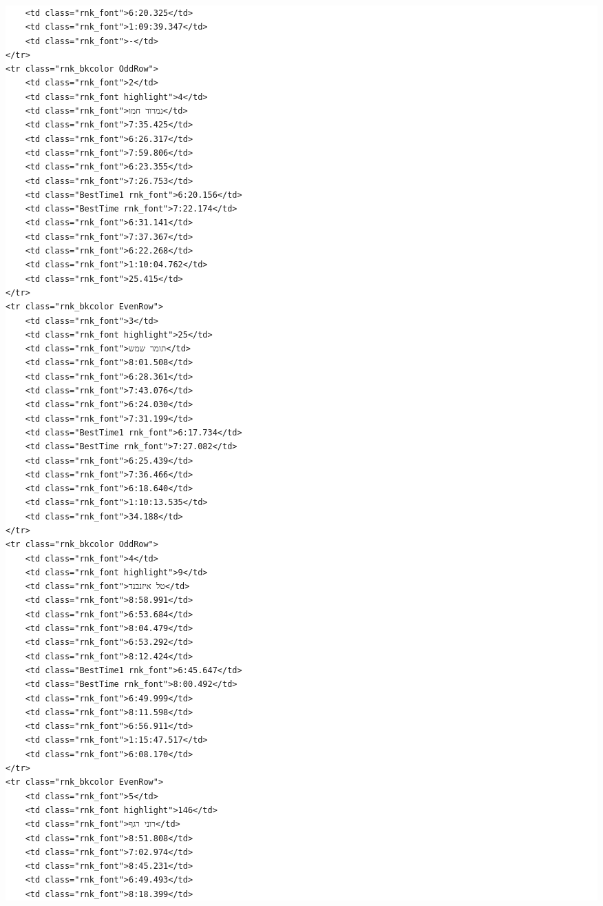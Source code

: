         <td class="rnk_font">6:20.325</td>
        <td class="rnk_font">1:09:39.347</td>
        <td class="rnk_font">-</td>
    </tr>
    <tr class="rnk_bkcolor OddRow">
        <td class="rnk_font">2</td>
        <td class="rnk_font highlight">4</td>
        <td class="rnk_font">נמרוד חמו</td>
        <td class="rnk_font">7:35.425</td>
        <td class="rnk_font">6:26.317</td>
        <td class="rnk_font">7:59.806</td>
        <td class="rnk_font">6:23.355</td>
        <td class="rnk_font">7:26.753</td>
        <td class="BestTime1 rnk_font">6:20.156</td>
        <td class="BestTime rnk_font">7:22.174</td>
        <td class="rnk_font">6:31.141</td>
        <td class="rnk_font">7:37.367</td>
        <td class="rnk_font">6:22.268</td>
        <td class="rnk_font">1:10:04.762</td>
        <td class="rnk_font">25.415</td>
    </tr>
    <tr class="rnk_bkcolor EvenRow">
        <td class="rnk_font">3</td>
        <td class="rnk_font highlight">25</td>
        <td class="rnk_font">תומר שמש</td>
        <td class="rnk_font">8:01.508</td>
        <td class="rnk_font">6:28.361</td>
        <td class="rnk_font">7:43.076</td>
        <td class="rnk_font">6:24.030</td>
        <td class="rnk_font">7:31.199</td>
        <td class="BestTime1 rnk_font">6:17.734</td>
        <td class="BestTime rnk_font">7:27.082</td>
        <td class="rnk_font">6:25.439</td>
        <td class="rnk_font">7:36.466</td>
        <td class="rnk_font">6:18.640</td>
        <td class="rnk_font">1:10:13.535</td>
        <td class="rnk_font">34.188</td>
    </tr>
    <tr class="rnk_bkcolor OddRow">
        <td class="rnk_font">4</td>
        <td class="rnk_font highlight">9</td>
        <td class="rnk_font">טל איזנבנד</td>
        <td class="rnk_font">8:58.991</td>
        <td class="rnk_font">6:53.684</td>
        <td class="rnk_font">8:04.479</td>
        <td class="rnk_font">6:53.292</td>
        <td class="rnk_font">8:12.424</td>
        <td class="BestTime1 rnk_font">6:45.647</td>
        <td class="BestTime rnk_font">8:00.492</td>
        <td class="rnk_font">6:49.999</td>
        <td class="rnk_font">8:11.598</td>
        <td class="rnk_font">6:56.911</td>
        <td class="rnk_font">1:15:47.517</td>
        <td class="rnk_font">6:08.170</td>
    </tr>
    <tr class="rnk_bkcolor EvenRow">
        <td class="rnk_font">5</td>
        <td class="rnk_font highlight">146</td>
        <td class="rnk_font">רוני רגף</td>
        <td class="rnk_font">8:51.808</td>
        <td class="rnk_font">7:02.974</td>
        <td class="rnk_font">8:45.231</td>
        <td class="rnk_font">6:49.493</td>
        <td class="rnk_font">8:18.399</td>